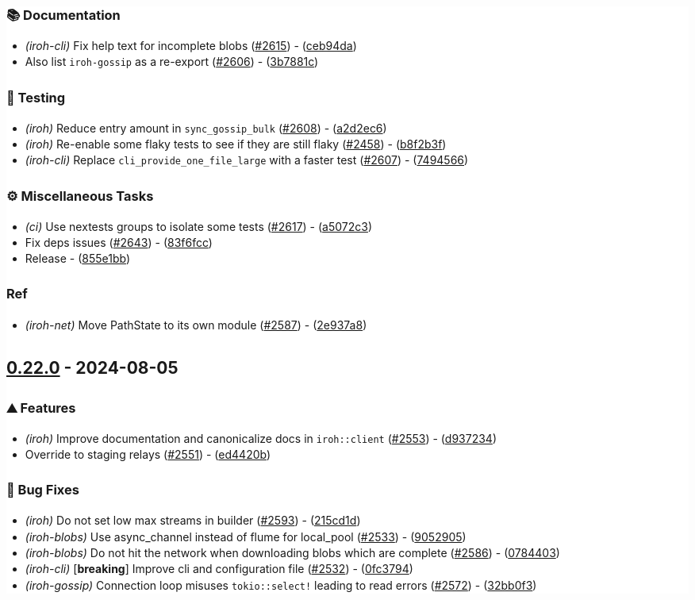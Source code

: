 ### 📚 Documentation

- *(iroh-cli)* Fix help text for incomplete blobs ([#2615](https://github.com/n0-computer/iroh/issues/2615)) - ([ceb94da](https://github.com/n0-computer/iroh/commit/ceb94dab985400958da8f9902c6bde4ef5ccdc7c))
- Also list `iroh-gossip` as a re-export ([#2606](https://github.com/n0-computer/iroh/issues/2606)) - ([3b7881c](https://github.com/n0-computer/iroh/commit/3b7881cccbd0b8fe09317695bd4c4808608cb149))

### 🧪 Testing

- *(iroh)* Reduce entry amount in `sync_gossip_bulk` ([#2608](https://github.com/n0-computer/iroh/issues/2608)) - ([a2d2ec6](https://github.com/n0-computer/iroh/commit/a2d2ec69e327da09b32e0e90a148d371e37d4f3a))
- *(iroh)* Re-enable some flaky tests to see if they are still flaky ([#2458](https://github.com/n0-computer/iroh/issues/2458)) - ([b8f2b3f](https://github.com/n0-computer/iroh/commit/b8f2b3f4eb16d7f47020ef17f0fc7917ca1f7ee1))
- *(iroh-cli)* Replace `cli_provide_one_file_large` with a faster test ([#2607](https://github.com/n0-computer/iroh/issues/2607)) - ([7494566](https://github.com/n0-computer/iroh/commit/7494566ef2da183f49b8d8e8418a33bebfb03bb0))

### ⚙️ Miscellaneous Tasks

- *(ci)* Use nextests groups to isolate some tests ([#2617](https://github.com/n0-computer/iroh/issues/2617)) - ([a5072c3](https://github.com/n0-computer/iroh/commit/a5072c3a0a11d931b3fc4e95ac48c32f12959a5b))
- Fix deps issues ([#2643](https://github.com/n0-computer/iroh/issues/2643)) - ([83f6fcc](https://github.com/n0-computer/iroh/commit/83f6fccc2c0de6db47daded6af206ea59711ec99))
- Release - ([855e1bb](https://github.com/n0-computer/iroh/commit/855e1bbdd2cf1fbf7a7af421603c114ae7d9d9be))

### Ref

- *(iroh-net)* Move PathState to its own module ([#2587](https://github.com/n0-computer/iroh/issues/2587)) - ([2e937a8](https://github.com/n0-computer/iroh/commit/2e937a834d25c6ea003f6666099d73f72f3e09f3))

## [0.22.0](https://github.com/n0-computer/iroh/compare/v0.21.0..v0.22.0) - 2024-08-05

### ⛰️  Features

- *(iroh)* Improve documentation and canonicalize docs in `iroh::client` ([#2553](https://github.com/n0-computer/iroh/issues/2553)) - ([d937234](https://github.com/n0-computer/iroh/commit/d937234621791338a65338678badc35345784296))
- Override to staging relays ([#2551](https://github.com/n0-computer/iroh/issues/2551)) - ([ed4420b](https://github.com/n0-computer/iroh/commit/ed4420b5df75d4cfe3623c3e722f33a8a19449ce))

### 🐛 Bug Fixes

- *(iroh)* Do not set low max streams in builder ([#2593](https://github.com/n0-computer/iroh/issues/2593)) - ([215cd1d](https://github.com/n0-computer/iroh/commit/215cd1d8ffdc4b7fbaeceb792da981c40f59b41a))
- *(iroh-blobs)* Use async_channel instead of flume for local_pool ([#2533](https://github.com/n0-computer/iroh/issues/2533)) - ([9052905](https://github.com/n0-computer/iroh/commit/9052905d0d75d62c761139f02294d6abc1c53af6))
- *(iroh-blobs)* Do not hit the network when downloading blobs which are complete ([#2586](https://github.com/n0-computer/iroh/issues/2586)) - ([0784403](https://github.com/n0-computer/iroh/commit/07844031c3e568e34c64a825803c9cd3f91a2035))
- *(iroh-cli)* [**breaking**] Improve cli and configuration file ([#2532](https://github.com/n0-computer/iroh/issues/2532)) - ([0fc3794](https://github.com/n0-computer/iroh/commit/0fc37942be3d68399fbe45401ba7d67be43a83a6))
- *(iroh-gossip)* Connection loop misuses `tokio::select!` leading to read errors ([#2572](https://github.com/n0-computer/iroh/issues/2572)) - ([32bb0f3](https://github.com/n0-computer/iroh/commit/32bb0f3be432676ca49473e75c7eb00db32a3673))